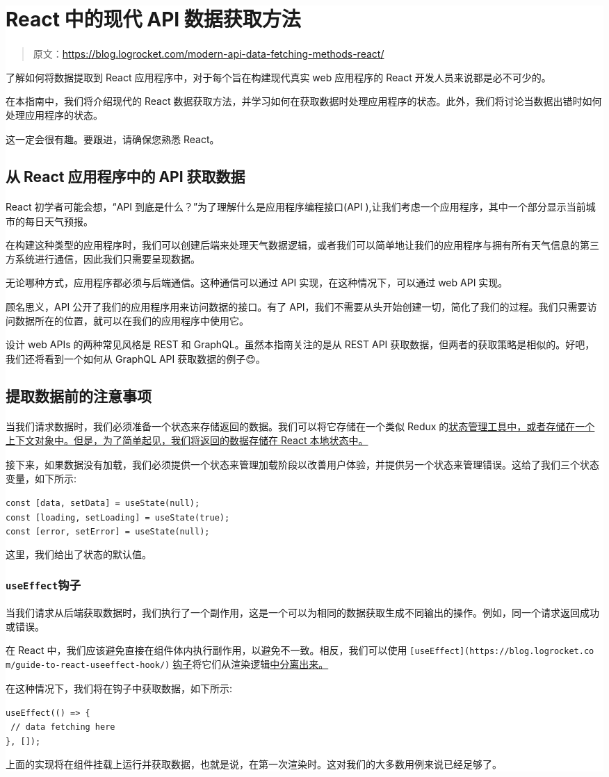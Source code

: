 # React 中的现代 API 数据获取方法

> 原文：<https://blog.logrocket.com/modern-api-data-fetching-methods-react/>

了解如何将数据提取到 React 应用程序中，对于每个旨在构建现代真实 web 应用程序的 React 开发人员来说都是必不可少的。

在本指南中，我们将介绍现代的 React 数据获取方法，并学习如何在获取数据时处理应用程序的状态。此外，我们将讨论当数据出错时如何处理应用程序的状态。

这一定会很有趣。要跟进，请确保您熟悉 React。

## 从 React 应用程序中的 API 获取数据

React 初学者可能会想，“API 到底是什么？”为了理解什么是应用程序编程接口(API ),让我们考虑一个应用程序，其中一个部分显示当前城市的每日天气预报。

在构建这种类型的应用程序时，我们可以创建后端来处理天气数据逻辑，或者我们可以简单地让我们的应用程序与拥有所有天气信息的第三方系统进行通信，因此我们只需要呈现数据。

无论哪种方式，应用程序都必须与后端通信。这种通信可以通过 API 实现，在这种情况下，可以通过 web API 实现。

顾名思义，API 公开了我们的应用程序用来访问数据的接口。有了 API，我们不需要从头开始创建一切，简化了我们的过程。我们只需要访问数据所在的位置，就可以在我们的应用程序中使用它。

设计 web APIs 的两种常见风格是 REST 和 GraphQL。虽然本指南关注的是从 REST API 获取数据，但两者的获取策略是相似的。好吧，我们还将看到一个如何从 GraphQL API 获取数据的例子😊。

## 提取数据前的注意事项

当我们请求数据时，我们必须准备一个状态来存储返回的数据。我们可以将它存储在一个类似 Redux 的[状态管理工具中，或者存储在一个上下文对象中。但是，为了简单起见，我们将返回的数据存储在 React 本地状态中。](https://blog.logrocket.com/redux-isnt-dead/)

接下来，如果数据没有加载，我们必须提供一个状态来管理加载阶段以改善用户体验，并提供另一个状态来管理错误。这给了我们三个状态变量，如下所示:

```
const [data, setData] = useState(null);
const [loading, setLoading] = useState(true);
const [error, setError] = useState(null);

```

这里，我们给出了状态的默认值。

### `useEffect`钩子

当我们请求从后端获取数据时，我们执行了一个副作用，这是一个可以为相同的数据获取生成不同输出的操作。例如，同一个请求返回成功或错误。

在 React 中，我们应该避免直接在组件体内执行副作用，以避免不一致。相反，我们可以使用 `[useEffect](https://blog.logrocket.com/guide-to-react-useeffect-hook/)` [钩子](https://blog.logrocket.com/guide-to-react-useeffect-hook/)将它们从渲染逻辑[中分离出来。](https://blog.logrocket.com/guide-to-react-useeffect-hook/)

在这种情况下，我们将在钩子中获取数据，如下所示:

```
useEffect(() => {
 // data fetching here
}, []);

```

上面的实现将在组件挂载上运行并获取数据，也就是说，在第一次渲染时。这对我们的大多数用例来说已经足够了。
